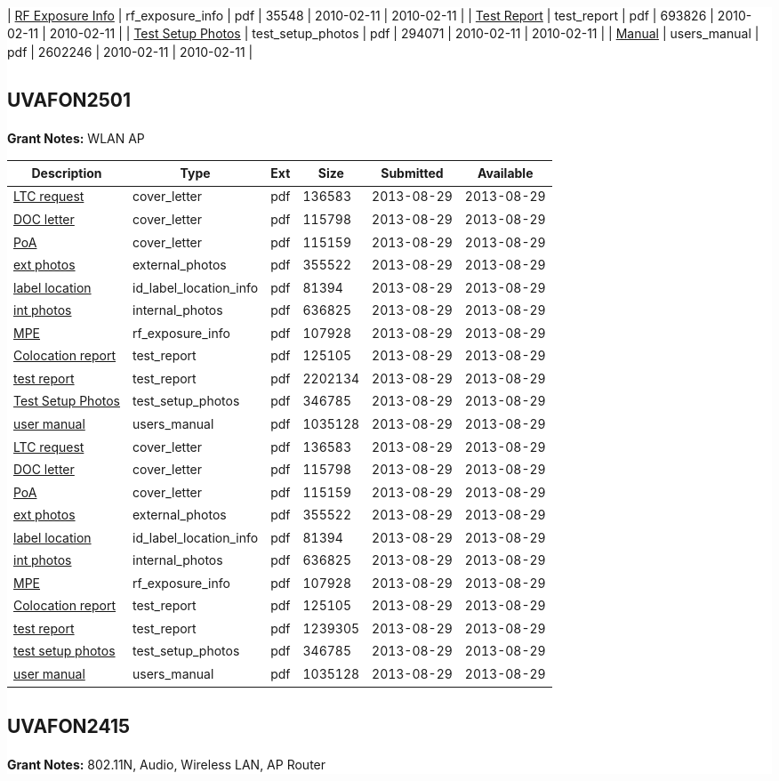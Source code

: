 | [RF Exposure Info](UVAFON2405/3cb4ff0381c03cd883956ea3d4089b70/1240752.pdf) | rf_exposure_info | pdf | 35548 | 2010-02-11 | 2010-02-11 |
| [Test Report](UVAFON2405/3cb4ff0381c03cd883956ea3d4089b70/1240749.pdf) | test_report | pdf | 693826 | 2010-02-11 | 2010-02-11 |
| [Test Setup Photos](UVAFON2405/3cb4ff0381c03cd883956ea3d4089b70/1240750.pdf) | test_setup_photos | pdf | 294071 | 2010-02-11 | 2010-02-11 |
| [Manual](UVAFON2405/3cb4ff0381c03cd883956ea3d4089b70/1240751.pdf) | users_manual | pdf | 2602246 | 2010-02-11 | 2010-02-11 |
## UVAFON2501
**Grant Notes:** WLAN AP

| Description | Type | Ext | Size | Submitted | Available |
| ----------- | ---- | --- | ---- | --------- | --------- |
| [LTC request](UVAFON2501/a6bdb631da656706a803bc1e2c689f56/2056677.pdf) | cover_letter | pdf | 136583 | 2013-08-29 | 2013-08-29 |
| [DOC letter](UVAFON2501/a6bdb631da656706a803bc1e2c689f56/2056678.pdf) | cover_letter | pdf | 115798 | 2013-08-29 | 2013-08-29 |
| [PoA](UVAFON2501/a6bdb631da656706a803bc1e2c689f56/2056684.pdf) | cover_letter | pdf | 115159 | 2013-08-29 | 2013-08-29 |
| [ext photos](UVAFON2501/a6bdb631da656706a803bc1e2c689f56/2056679.pdf) | external_photos | pdf | 355522 | 2013-08-29 | 2013-08-29 |
| [label location](UVAFON2501/a6bdb631da656706a803bc1e2c689f56/2056682.pdf) | id_label_location_info | pdf | 81394 | 2013-08-29 | 2013-08-29 |
| [int photos](UVAFON2501/a6bdb631da656706a803bc1e2c689f56/2056681.pdf) | internal_photos | pdf | 636825 | 2013-08-29 | 2013-08-29 |
| [MPE](UVAFON2501/a6bdb631da656706a803bc1e2c689f56/2056683.pdf) | rf_exposure_info | pdf | 107928 | 2013-08-29 | 2013-08-29 |
| [Colocation report](UVAFON2501/a6bdb631da656706a803bc1e2c689f56/2056676.pdf) | test_report | pdf | 125105 | 2013-08-29 | 2013-08-29 |
| [test report](UVAFON2501/a6bdb631da656706a803bc1e2c689f56/2056713.pdf) | test_report | pdf | 2202134 | 2013-08-29 | 2013-08-29 |
| [Test Setup Photos](UVAFON2501/a6bdb631da656706a803bc1e2c689f56/2056685.pdf) | test_setup_photos | pdf | 346785 | 2013-08-29 | 2013-08-29 |
| [user manual](UVAFON2501/a6bdb631da656706a803bc1e2c689f56/2056686.pdf) | users_manual | pdf | 1035128 | 2013-08-29 | 2013-08-29 |
| [LTC request](UVAFON2501/ea9901cf9cd4227d8f9b70d688a91b58/2056677.pdf) | cover_letter | pdf | 136583 | 2013-08-29 | 2013-08-29 |
| [DOC letter](UVAFON2501/ea9901cf9cd4227d8f9b70d688a91b58/2056678.pdf) | cover_letter | pdf | 115798 | 2013-08-29 | 2013-08-29 |
| [PoA](UVAFON2501/ea9901cf9cd4227d8f9b70d688a91b58/2056684.pdf) | cover_letter | pdf | 115159 | 2013-08-29 | 2013-08-29 |
| [ext photos](UVAFON2501/ea9901cf9cd4227d8f9b70d688a91b58/2056679.pdf) | external_photos | pdf | 355522 | 2013-08-29 | 2013-08-29 |
| [label location](UVAFON2501/ea9901cf9cd4227d8f9b70d688a91b58/2056682.pdf) | id_label_location_info | pdf | 81394 | 2013-08-29 | 2013-08-29 |
| [int photos](UVAFON2501/ea9901cf9cd4227d8f9b70d688a91b58/2056681.pdf) | internal_photos | pdf | 636825 | 2013-08-29 | 2013-08-29 |
| [MPE](UVAFON2501/ea9901cf9cd4227d8f9b70d688a91b58/2056683.pdf) | rf_exposure_info | pdf | 107928 | 2013-08-29 | 2013-08-29 |
| [Colocation report](UVAFON2501/ea9901cf9cd4227d8f9b70d688a91b58/2056676.pdf) | test_report | pdf | 125105 | 2013-08-29 | 2013-08-29 |
| [test report](UVAFON2501/ea9901cf9cd4227d8f9b70d688a91b58/2056680.pdf) | test_report | pdf | 1239305 | 2013-08-29 | 2013-08-29 |
| [test setup photos](UVAFON2501/ea9901cf9cd4227d8f9b70d688a91b58/2056685.pdf) | test_setup_photos | pdf | 346785 | 2013-08-29 | 2013-08-29 |
| [user manual](UVAFON2501/ea9901cf9cd4227d8f9b70d688a91b58/2056686.pdf) | users_manual | pdf | 1035128 | 2013-08-29 | 2013-08-29 |
## UVAFON2415
**Grant Notes:** 802.11N, Audio, Wireless LAN, AP Router
